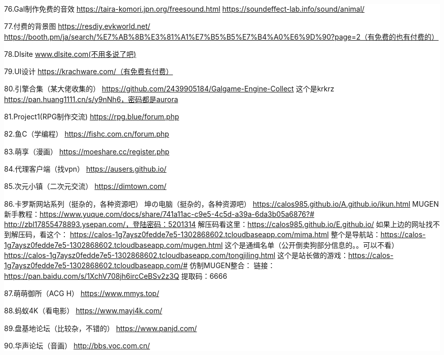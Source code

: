 76.Gal制作免费的音效
https://taira-komori.jpn.org/freesound.html
https://soundeffect-lab.info/sound/animal/

77.付费的背景图
https://resdiy.evkworld.net/
https://booth.pm/ja/search/%E7%AB%8B%E3%81%A1%E7%B5%B5%E7%B4%A0%E6%9D%90?page=2（有免费的也有付费的）

78.Dlsite
www.dlsite.com(不用多说了吧)

79.UI设计
https://krachware.com/（有免费有付费）

80.引擎合集（某大佬收集的）
https://github.com/2439905184/Galgame-Engine-Collect
这个是krkrz https://pan.huang1111.cn/s/y9nNh6，密码都是aurora

81.Project1(RPG制作交流)
https://rpg.blue/forum.php

82.鱼C（学编程）
https://fishc.com.cn/forum.php

83.萌享（漫画）
https://moeshare.cc/register.php

84.代理客户端（找vpn）
https://ausers.github.io/

85.次元小镇（二次元交流）
https://dimtown.com/

86.卡罗斯网站系列（挺杂的，各种资源吧）
坤の电脑（挺杂的，各种资源吧） https://calos985.github.io/A.github.io/ikun.html
MUGEN新手教程：https://www.yuque.com/docs/share/741a11ac-c9e5-4c5d-a39a-6da3b05a6876?#
http://zbl17855478893.ysepan.com/，登陆密码：5201314
解压码看这里：https://calos985.github.io/E.github.io/
如果上边的网址找不到解压码，看这个：
https://calos-1g7aysz0fedde7e5-1302868602.tcloudbaseapp.com/mima.html
整个是导航站：https://calos-1g7aysz0fedde7e5-1302868602.tcloudbaseapp.com/mugen.html
这个是通缉名单（公开倒卖狗部分信息的。。可以不看）
https://calos-1g7aysz0fedde7e5-1302868602.tcloudbaseapp.com/tongjiling.html
这个是站长做的游戏：https://calos-1g7aysz0fedde7e5-1302868602.tcloudbaseapp.com/#
仿制MUGEN整合：
链接： https://pan.baidu.com/s/1XchV708jh6ircCeBSv2z3Q 提取码：6666

87.萌萌御所（ACG H）
https://www.mmys.top/

88.蚂蚁4K（看电影）
https://www.mayi4k.com/

89.盘基地论坛（比较杂，不错的）
https://www.panjd.com/

90.华声论坛（音画）
http://bbs.voc.com.cn/
